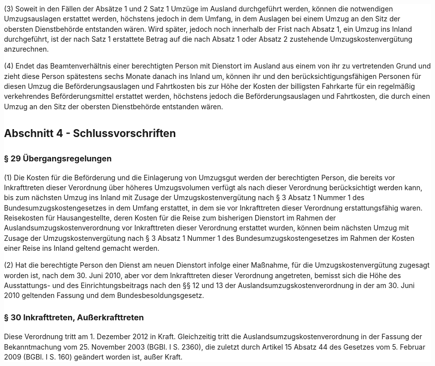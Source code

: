(3) Soweit in den Fällen der Absätze 1 und 2 Satz 1 Umzüge im Ausland
durchgeführt werden, können die notwendigen Umzugsauslagen erstattet
werden, höchstens jedoch in dem Umfang, in dem Auslagen bei einem
Umzug an den Sitz der obersten Dienstbehörde entstanden wären. Wird
später, jedoch noch innerhalb der Frist nach Absatz 1, ein Umzug ins
Inland durchgeführt, ist der nach Satz 1 erstattete Betrag auf die
nach Absatz 1 oder Absatz 2 zustehende Umzugskostenvergütung
anzurechnen.

(4) Endet das Beamtenverhältnis einer berechtigten Person mit
Dienstort im Ausland aus einem von ihr zu vertretenden Grund und zieht
diese Person spätestens sechs Monate danach ins Inland um, können ihr
und den berücksichtigungsfähigen Personen für diesen Umzug die
Beförderungsauslagen und Fahrtkosten bis zur Höhe der Kosten der
billigsten Fahrkarte für ein regelmäßig verkehrendes
Beförderungsmittel erstattet werden, höchstens jedoch die
Beförderungsauslagen und Fahrtkosten, die durch einen Umzug an den
Sitz der obersten Dienstbehörde entstanden wären.


## Abschnitt 4 - Schlussvorschriften


### § 29 Übergangsregelungen

(1) Die Kosten für die Beförderung und die Einlagerung von Umzugsgut
werden der berechtigten Person, die bereits vor Inkrafttreten dieser
Verordnung über höheres Umzugsvolumen verfügt als nach dieser
Verordnung berücksichtigt werden kann, bis zum nächsten Umzug ins
Inland mit Zusage der Umzugskostenvergütung nach § 3 Absatz 1 Nummer 1
des Bundesumzugskostengesetzes in dem Umfang erstattet, in dem sie vor
Inkrafttreten dieser Verordnung erstattungsfähig waren. Reisekosten
für Hausangestellte, deren Kosten für die Reise zum bisherigen
Dienstort im Rahmen der Auslandsumzugskostenverordnung vor
Inkrafttreten dieser Verordnung erstattet wurden, können beim nächsten
Umzug mit Zusage der Umzugskostenvergütung nach § 3 Absatz 1 Nummer 1
des Bundesumzugskostengesetzes im Rahmen der Kosten einer Reise ins
Inland geltend gemacht werden.

(2) Hat die berechtigte Person den Dienst am neuen Dienstort infolge
einer Maßnahme, für die Umzugskostenvergütung zugesagt worden ist,
nach dem 30. Juni 2010, aber vor dem Inkrafttreten dieser Verordnung
angetreten, bemisst sich die Höhe des Ausstattungs- und des
Einrichtungsbeitrags nach den §§ 12 und 13 der
Auslandsumzugskostenverordnung in der am 30. Juni 2010 geltenden
Fassung und dem Bundesbesoldungsgesetz.


### § 30 Inkrafttreten, Außerkrafttreten

Diese Verordnung tritt am 1. Dezember 2012 in Kraft. Gleichzeitig
tritt die Auslandsumzugskostenverordnung in der Fassung der
Bekanntmachung vom 25. November 2003 (BGBl. I S. 2360), die zuletzt
durch Artikel 15 Absatz 44 des Gesetzes vom 5. Februar 2009 (BGBl. I
S. 160) geändert worden ist, außer Kraft.

